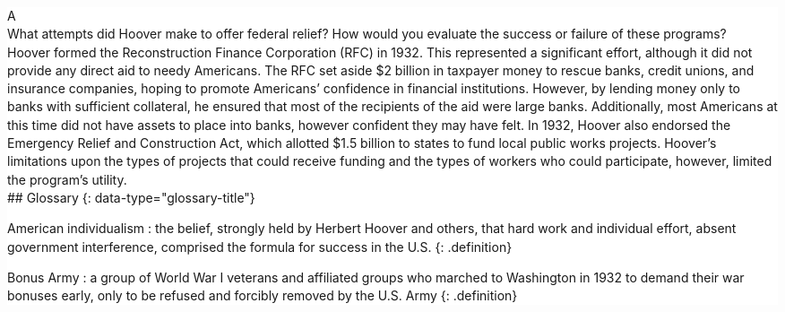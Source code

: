 </div>
<div data-type="solution" class="solution" markdown="1">
A

</div>
</div>

<div data-type="exercise" class="exercise">
<div data-type="problem" class="problem" markdown="1">
What attempts did Hoover make to offer federal relief? How would you evaluate the success or failure of these programs?

</div>
<div data-type="solution" class="solution" markdown="1">
Hoover formed the Reconstruction Finance Corporation (RFC) in 1932. This represented a significant effort, although it did not provide any direct aid to needy Americans. The RFC set aside $2 billion in taxpayer money to rescue banks, credit unions, and insurance companies, hoping to promote Americans’ confidence in financial institutions. However, by lending money only to banks with sufficient collateral, he ensured that most of the recipients of the aid were large banks. Additionally, most Americans at this time did not have assets to place into banks, however confident they may have felt. In 1932, Hoover also endorsed the Emergency Relief and Construction Act, which allotted $1.5 billion to states to fund local public works projects. Hoover’s limitations upon the types of projects that could receive funding and the types of workers who could participate, however, limited the program’s utility.

</div>
</div>

<div data-type="glossary" markdown="1">
## Glossary
{: data-type="glossary-title"}

American individualism
: the belief, strongly held by Herbert Hoover and others, that hard work and individual effort, absent government interference, comprised the formula for success in the U.S.
{: .definition}

Bonus Army
: a group of World War I veterans and affiliated groups who marched to Washington in 1932 to demand their war bonuses early, only to be refused and forcibly removed by the U.S. Army
{: .definition}

</div>



[1]: http://historymatters.gmu.edu/d/5062
